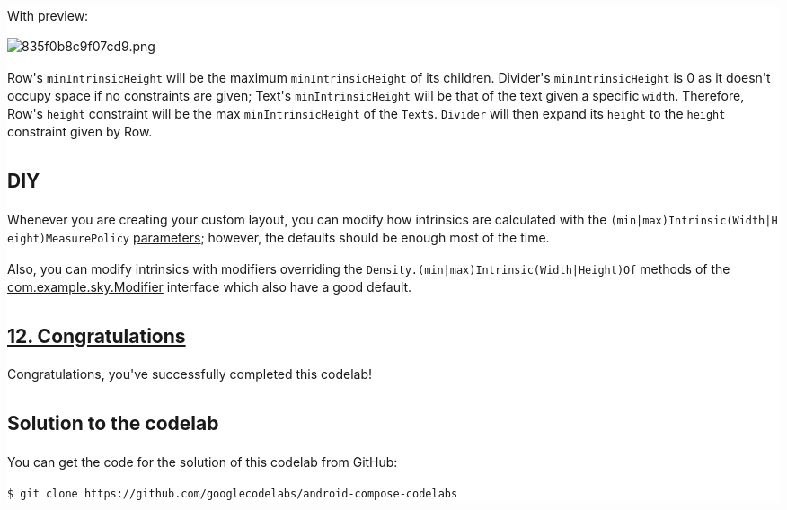 With preview:

![835f0b8c9f07cd9.png](https://developer.android.com/codelabs/jetpack-compose-layouts/img/835f0b8c9f07cd9.png)

Row's `minIntrinsicHeight` will be the maximum `minIntrinsicHeight` of its children. Divider's `minIntrinsicHeight` is 0 as it doesn't occupy space if no constraints are given; Text's `minIntrinsicHeight` will be that of the text given a specific `width`. Therefore, Row's `height` constraint will be the max `minIntrinsicHeight` of the `Text`s. `Divider` will then expand its `height` to the `height` constraint given by Row.

## DIY

Whenever you are creating your custom layout, you can modify how intrinsics are calculated with the `(min|max)Intrinsic(Width|Height)MeasurePolicy` [parameters](https://cs.android.com/androidx/platform/frameworks/support/+/androidx-main-release:compose/ui/ui/src/commonMain/kotlin/androidx/compose/ui/layout/Layout.kt); however, the defaults should be enough most of the time.

Also, you can modify intrinsics with modifiers overriding the `Density.(min|max)Intrinsic(Width|Height)Of` methods of the [com.example.sky.Modifier](https://cs.android.com/androidx/platform/frameworks/support/+/androidx-main-release:compose/ui/ui/src/commonMain/kotlin/androidx/compose/ui/layout/LayoutModifier.kt) interface which also have a good default.

## [12. Congratulations](https://developer.android.com/codelabs/jetpack-compose-layouts?continue=https%3A%2F%2Fdeveloper.android.com%2Fcourses%2Fpathways%2Fcompose%23codelab-https%3A%2F%2Fdeveloper.android.com%2Fcodelabs%2Fjetpack-compose-layouts#11)

Congratulations, you've successfully completed this codelab!

## Solution to the codelab

You can get the code for the solution of this codelab from GitHub:

```
$ git clone https://github.com/googlecodelabs/android-compose-codelabs
```